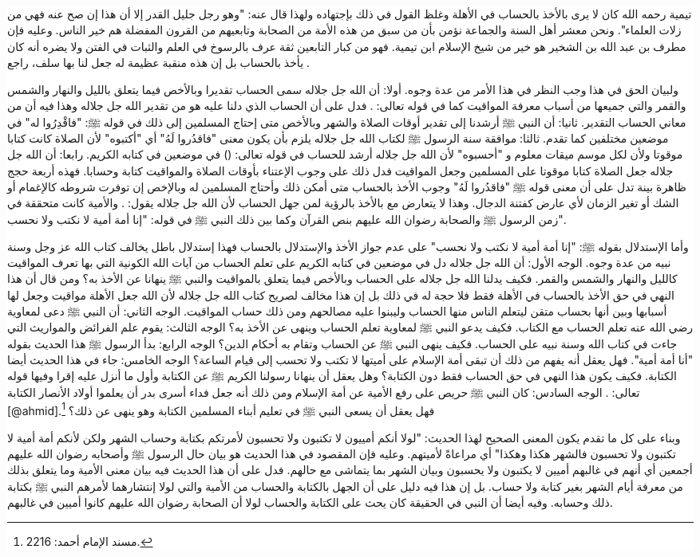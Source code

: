 تيمية رحمه الله كان لا يرى بالأخذ بالحساب في الأهلة وغلظ القول في ذلك
بإجتهاده ولهذا قال عنه: \"وهو رجل جليل القدر إلا أن هذا إن صح عنه فهي من
زلات العلماء\". ونحن معشر أهل السنة والجماعة نؤمن بأن من سبق من هذه
الأمة من الصحابة وتابعيهم من القرون المفضلة هم خير الناس. وعليه فإن مطرف
بن عبد الله بن الشخير هو خير من شيخ الإسلام ابن تيمية. فهو من كبار
التابعين ثقة عرف بالرسوخ في العلم والثبات في الفتن ولا يضره أنه كان يأخذ
بالحساب بل إن هذه منقبة عظيمة له جعل لنا بها سلف، راجع .

ولبيان الحق في هذا وجب النظر في هذا الأمر من عدة وجوه. أولا: أن الله جل
جلاله سمى الحساب تقديرا وبالأخص فيما يتعلق بالليل والنهار والشمس والقمر
والتي جميعها من أسباب معرفة المواقيت كما في قوله تعالى: . فدل على أن
الحساب الذي دلنا عليه هو من تقدير الله جل جلاله وهذا فيه أن من معاني
الحساب التقدير. ثانيا: أن النبي ﷺ أرشدنا إلى تقدير أوقات الصلاة والشهر
وبالأخص متى إحتاج المسلمين إلى ذلك في قوله ﷺ: \"فاقْدِرُوا له\" في موضعين
مختلفين كما تقدم. ثالثا: موافقة سنة الرسول ﷺ لكتاب الله جل جلاله يلزم
بأن يكون معنى \"فاقدُروا لَهُ\" أي \"أكتبوه\" لأن الصلاة كانت كتابا موقوتا
ولأن لكل موسم ميقات معلوم و \"أحسبوه\" لأن الله جل جلاله أرشد للحساب في
قوله تعالى: () في موضعين في كتابه الكريم. رابعا: أن الله جل جلاله جعل
الصلاة كتابا موقوتا على المسلمين وجعل المواقيت فدل ذلك على وجوب الإعتناء
بأوقات الصلاة والمواقيت كتابة وحسابا. فهذه أربعة حجج ظاهرة بينة تدل على
أن معنى قوله ﷺ \"فاقدُروا لَهُ\" وجوب الأخذ بالحساب متى أمكن ذلك وأحتاج
المسلمين له وبالإخص إن توفرت شروطه كالإغمام أو الشك أو تغير الزمان لأي
عارض كفتنة الدجال. وهذا لا يتعارض مع بالأخذ بالرؤية لمن جهل الحساب لأن
الله جل جلاله يقول: . والأمية كانت متحققة في زمن الرسول ﷺ والصحابة رضوان
الله عليهم بنص القرآن وكما بين ذلك النبي ﷺ في قوله: \"إنا أمة أمية لا
نكتب ولا نحسب\".

وأما الإستدلال بقوله ﷺ: \"إنا أمة أمية لا نكتب ولا نحسب\" على عدم جواز
الأخذ والإستدلال بالحساب فهذا إستدلال باطل يخالف كتاب الله عز وجل وسنة
نبيه من عدة وجوه. الوجه الأول: أن الله جل جلاله دل في موضعين في كتابه
الكريم على تعلم الحساب من آيات الله الكونية التي بها تعرف المواقيت
كالليل والنهار والشمس والقمر. فكيف يدلنا الله جل جلاله على الحساب
وبالأخص فيما يتعلق بالمواقيت والنبي ﷺ ينهانا عن الأخذ به؟ ومن قال أن هذا
النهي في حق الأخذ بالحساب في الأهلة فقط فلا حجة له في ذلك بل إن هذا
مخالف لصريح كتاب الله جل جلاله لأن الله جعل الأهلة مواقيت وجعل لها
أسبابها وبين أنها بحساب متقن ليتعلم الناس منها الحساب وليبنوا عليه
مصالحهم ومن ذلك حساب المواقيت. الوجه الثاني: أن النبي ﷺ دعى لمعاوية رضي
الله عنه تعلم الحساب مع الكتاب. فكيف يدعو النبي ﷺ لمعاوية تعلم الحساب
وينهى عن الأخذ به؟ الوجه الثالث: يقوم علم الفرائض والمواريث التي جاءت في
كتاب الله وسنة نبيه على الحساب. فكيف ينهى النبي ﷺ عن الحساب وتقام به
أحكام الدين؟ الوجه الرابع: بدأ الرسول ﷺ هذا الحديث بقوله \"أنا أمة
أمية\". فهل يعقل أنه يفهم من ذلك أن تبقى أمة الإسلام على أميتها لا تكتب
ولا تحسب إلى قيام الساعة؟ الوجه الخامس: جاء في هذا الحديث أيضا الكتابة.
فكيف يكون هذا النهي في حق الحساب فقط دون الكتابة؟ وهل يعقل أن ينهانا
رسولنا الكريم ﷺ عن الكتابة وأول ما أنزل عليه إقرا وفيها قوله تعالى: .
الوجه السادس: كان النبي ﷺ حريص على رفع الأمية عن أمة الإسلام ومن ذلك أنه
جعل فداء أسرى بدر أن يعلموا أولاد الأنصار الكتابة
[](https://shamela.ws/book/25794/1602#p1) [@ahmid].[^37] فهل يعقل أن
يسعى النبي ﷺ في تعليم أبناء المسلمين الكتابة وهو ينهى عن ذلك؟

وبناء على كل ما تقدم يكون المعنى الصحيح لهذا الحديث: \"لولا أنكم أمييون
لا تكتبون ولا تحسبون لأمرتكم بكتابة وحساب الشهر ولكن لأنكم أمة أمية لا
تكتبون ولا تحسبون فالشهر هكذا وهكذا\" أي مراعاةً لأميتهم. وعليه فإن
المقصود في هذا الحديث هو بيان حال الرسول ﷺ وأصحابه رضوان الله عليهم
أجمعين أي أنهم في غالبهم أميين لا يكتبون ولا يحسبون وبيان الشهر بما
يتماشى مع حالهم. فدل على أن هذا الحديث فيه بيان معنى الأمية وما يتعلق
بذلك من معرفة أيام الشهر بغير كتابة ولا حساب. بل إن هذا فيه دليل على أن
الجهل بالكتابة والحساب من الأمية والتي لولا إنتشارهما لأمرهم النبي ﷺ
بكتابة ذلك وحسابه. وفيه أيضا أن النبي في الحقيقة كان يحث على الكتابة
والحساب لولا أن الصحابة رضوان الله عليهم كانوا أميين في غالبهم.


[^27]: لا تختلف الأهلة حسابيا لأن دخول الشهر يكون عندما يتجاوز مركز
[^28]: صحيح البخاري: 1918.
[^29]: صحيح مسلم: 1081.
[^30]: حتى أن مسلم أورد الحديثين معا كحديث واحد. بينما أورد البخاري
[^31]: صحيح البخاري: 1917.
[^32]: صحيح البخاري: 1911، صحيح مسلم: 1080.
[^33]: صحيح البخاري: 1924، صحيح مسلم: 1080.
[^34]: صحيح البخاري: 1906. صحيح مسلم: 1080.
[^35]: صحيح ابن ماجه: 3310، وصححه الألباني.
[^36]: مجموع الفتاوى: 25/181.
[^37]: مسند الإمام أحمد: 2216.
[^38]: وهذا البطء في الزمان إنما يكون بتوقف أو بطء دوران الأرض حول نفسها
[^39]: صحيح الجامع: 1880، وقال الألباني حديث حسن.